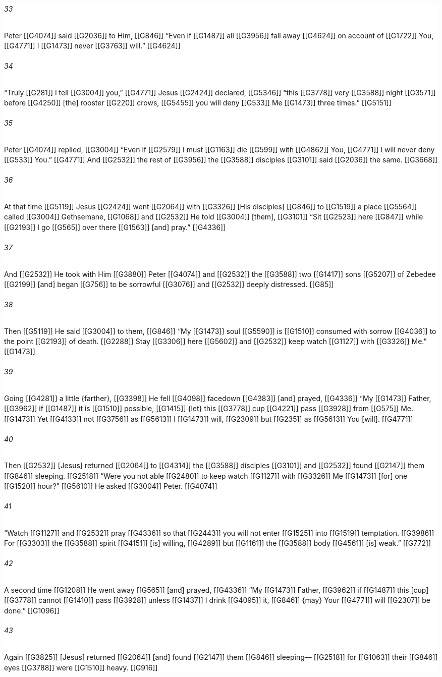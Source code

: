 ###### 33
Peter [[G4074]] said [[G2036]] to Him, [[G846]] “Even if [[G1487]] all [[G3956]] fall away [[G4624]] on account of [[G1722]] You, [[G4771]] I [[G1473]] never [[G3763]] will.” [[G4624]]

###### 34
“Truly [[G281]] I tell [[G3004]] you,” [[G4771]] Jesus [[G2424]] declared, [[G5346]] “this [[G3778]] very [[G3588]] night [[G3571]] before [[G4250]] [the] rooster [[G220]] crows, [[G5455]] you will deny [[G533]] Me [[G1473]] three times.” [[G5151]]

###### 35
Peter [[G4074]] replied, [[G3004]] “Even if [[G2579]] I must [[G1163]] die [[G599]] with [[G4862]] You, [[G4771]] I will never deny [[G533]] You.” [[G4771]] And [[G2532]] the rest of [[G3956]] the [[G3588]] disciples [[G3101]] said [[G2036]] the same. [[G3668]]

###### 36
At that time [[G5119]] Jesus [[G2424]] went [[G2064]] with [[G3326]] [His disciples] [[G846]] to [[G1519]] a place [[G5564]] called [[G3004]] Gethsemane, [[G1068]] and [[G2532]] He told [[G3004]] [them], [[G3101]] “Sit [[G2523]] here [[G847]] while [[G2193]] I go [[G565]] over there [[G1563]] [and] pray.” [[G4336]]

###### 37
And [[G2532]] He took with Him [[G3880]] Peter [[G4074]] and [[G2532]] the [[G3588]] two [[G1417]] sons [[G5207]] of Zebedee [[G2199]] [and] began [[G756]] to be sorrowful [[G3076]] and [[G2532]] deeply distressed. [[G85]]

###### 38
Then [[G5119]] He said [[G3004]] to them, [[G846]] “My [[G1473]] soul [[G5590]] is [[G1510]] consumed with sorrow [[G4036]] to the point [[G2193]] of death. [[G2288]] Stay [[G3306]] here [[G5602]] and [[G2532]] keep watch [[G1127]] with [[G3326]] Me.” [[G1473]]

###### 39
Going [[G4281]] a little {farther}, [[G3398]] He fell [[G4098]] facedown [[G4383]] [and] prayed, [[G4336]] “My [[G1473]] Father, [[G3962]] if [[G1487]] it is [[G1510]] possible, [[G1415]] {let} this [[G3778]] cup [[G4221]] pass [[G3928]] from [[G575]] Me. [[G1473]] Yet [[G4133]] not [[G3756]] as [[G5613]] I [[G1473]] will, [[G2309]] but [[G235]] as [[G5613]] You [will]. [[G4771]]

###### 40
Then [[G2532]] [Jesus] returned [[G2064]] to [[G4314]] the [[G3588]] disciples [[G3101]] and [[G2532]] found [[G2147]] them [[G846]] sleeping. [[G2518]] “Were you not able [[G2480]] to keep watch [[G1127]] with [[G3326]] Me [[G1473]] [for] one [[G1520]] hour?” [[G5610]] He asked [[G3004]] Peter. [[G4074]]

###### 41
“Watch [[G1127]] and [[G2532]] pray [[G4336]] so that [[G2443]] you will not enter [[G1525]] into [[G1519]] temptation. [[G3986]] For [[G3303]] the [[G3588]] spirit [[G4151]] [is] willing, [[G4289]] but [[G1161]] the [[G3588]] body [[G4561]] [is] weak.” [[G772]]

###### 42
A second time [[G1208]] He went away [[G565]] [and] prayed, [[G4336]] “My [[G1473]] Father, [[G3962]] if [[G1487]] this [cup] [[G3778]] cannot [[G1410]] pass [[G3928]] unless [[G1437]] I drink [[G4095]] it, [[G846]] {may} Your [[G4771]] will [[G2307]] be done.” [[G1096]]

###### 43
Again [[G3825]] [Jesus] returned [[G2064]] [and] found [[G2147]] them [[G846]] sleeping— [[G2518]] for [[G1063]] their [[G846]] eyes [[G3788]] were [[G1510]] heavy. [[G916]]
